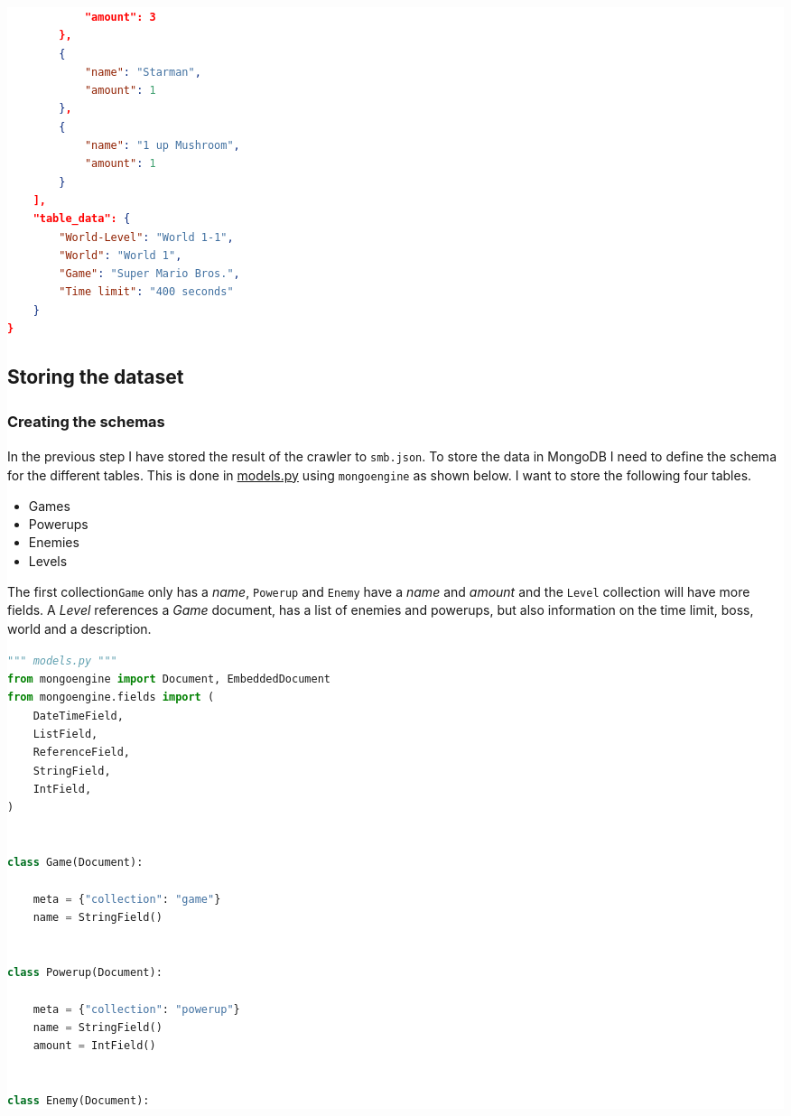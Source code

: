 ```json
            "amount": 3
        },
        {
            "name": "Starman",
            "amount": 1
        },
        {
            "name": "1 up Mushroom",
            "amount": 1
        }
    ],
    "table_data": {
        "World-Level": "World 1-1",
        "World": "World 1",
        "Game": "Super Mario Bros.",
        "Time limit": "400 seconds"
    }
}
```

## Storing the dataset

### Creating the schemas

In the previous step I have stored the result of the crawler to `smb.json`. To store the data in MongoDB I need to define the schema for the different tables. This is done in [models.py](https://github.com/jitsejan/flask-mongodb-graphene/blob/master/models.py) using `mongoengine` as shown below. I want to store the following four tables.

- Games
- Powerups
- Enemies
- Levels

The first collection`Game` only has a *name*, `Powerup` and `Enemy` have a *name* and *amount* and the `Level` collection will have more fields. A *Level* references a *Game* document, has a list of enemies and powerups, but also information on the time limit, boss, world and a description.

```python
""" models.py """
from mongoengine import Document, EmbeddedDocument
from mongoengine.fields import (
    DateTimeField,
    ListField,
    ReferenceField,
    StringField,
    IntField,
)


class Game(Document):

    meta = {"collection": "game"}
    name = StringField()


class Powerup(Document):

    meta = {"collection": "powerup"}
    name = StringField()
    amount = IntField()


class Enemy(Document):
```